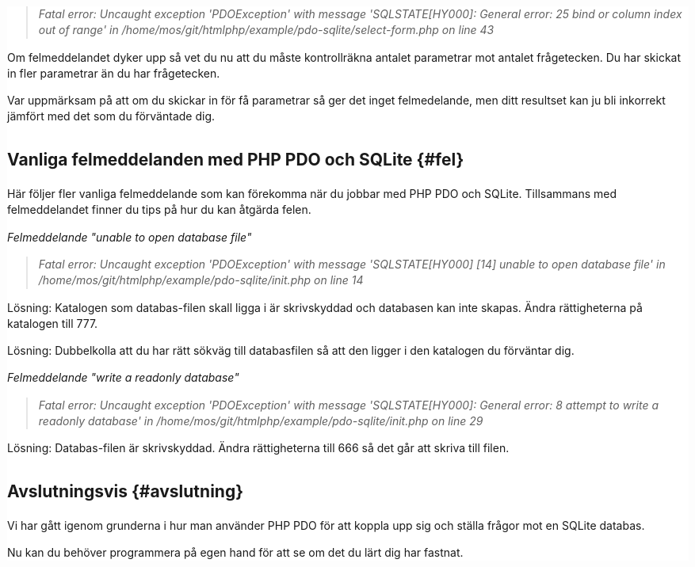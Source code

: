 > *Fatal error: Uncaught exception 'PDOException' with message 'SQLSTATE[HY000]: General error: 25 bind or column index out of range' in /home/mos/git/htmlphp/example/pdo-sqlite/select-form.php on line 43*

Om felmeddelandet dyker upp så vet du nu att du måste kontrollräkna antalet parametrar mot antalet frågetecken. Du har skickat in fler parametrar än du har frågetecken.

Var uppmärksam på att om du skickar in för få parametrar så ger det inget felmedelande, men ditt resultset kan ju bli inkorrekt jämfört med det som du förväntade dig.



Vanliga felmeddelanden med PHP PDO och SQLite {#fel}
--------------------------------------

Här följer fler vanliga felmeddelande som kan förekomma när du jobbar med PHP PDO och SQLite. Tillsammans med felmeddelandet finner du tips på hur du kan åtgärda felen.

*Felmeddelande "unable to open database file"*

> *Fatal error: Uncaught exception 'PDOException' with message 'SQLSTATE[HY000] [14] unable to open database file' in /home/mos/git/htmlphp/example/pdo-sqlite/init.php on line 14*

Lösning: Katalogen som databas-filen skall ligga i är skrivskyddad och databasen kan inte skapas. Ändra rättigheterna på katalogen till 777.

Lösning: Dubbelkolla att du har rätt sökväg till databasfilen så att den ligger i den katalogen du förväntar dig.

*Felmeddelande "write a readonly database"*

> *Fatal error: Uncaught exception 'PDOException' with message 'SQLSTATE[HY000]: General error: 8 attempt to write a readonly database' in /home/mos/git/htmlphp/example/pdo-sqlite/init.php on line 29*

Lösning: Databas-filen är skrivskyddad. Ändra rättigheterna till 666 så det går att skriva till filen.



Avslutningsvis {#avslutning}
--------------------------------------

Vi har gått igenom grunderna i hur man använder PHP PDO för att koppla upp sig och ställa frågor mot en SQLite databas.

Nu kan du behöver programmera på egen hand för att se om det du lärt dig har fastnat.
